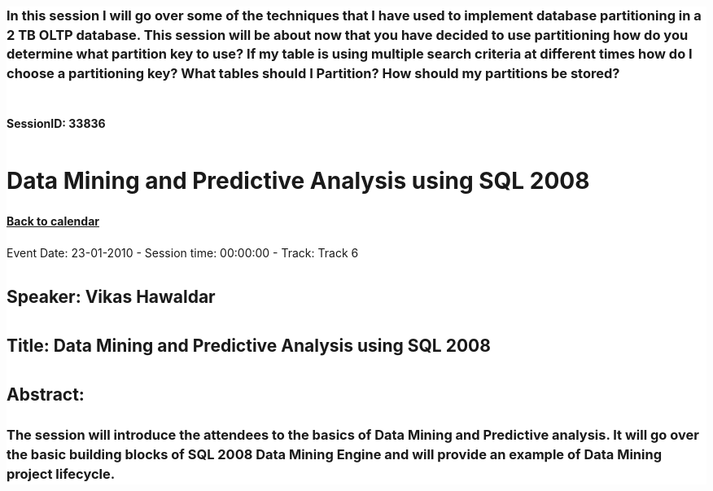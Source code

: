 ### In this session I will go over some of the techniques that I have used to implement database partitioning in a 2 TB OLTP database. This session will be about now that you have decided to use partitioning how do you determine what partition key to use? If my table is using multiple search criteria at different times how do I choose a partitioning key? What tables should I Partition? How should my partitions be stored? 
#  
#### SessionID: 33836
# Data Mining and Predictive Analysis using SQL 2008
#### [Back to calendar](#SQLSaturday-#32-Tampa-2010)
Event Date: 23-01-2010 - Session time: 00:00:00 - Track: Track 6
## Speaker: Vikas Hawaldar
## Title: Data Mining and Predictive Analysis using SQL 2008
## Abstract:
### The session will introduce the attendees to the basics of Data Mining and Predictive analysis. It will go over the basic building blocks of SQL 2008 Data Mining Engine and will provide an example of Data Mining project lifecycle.
